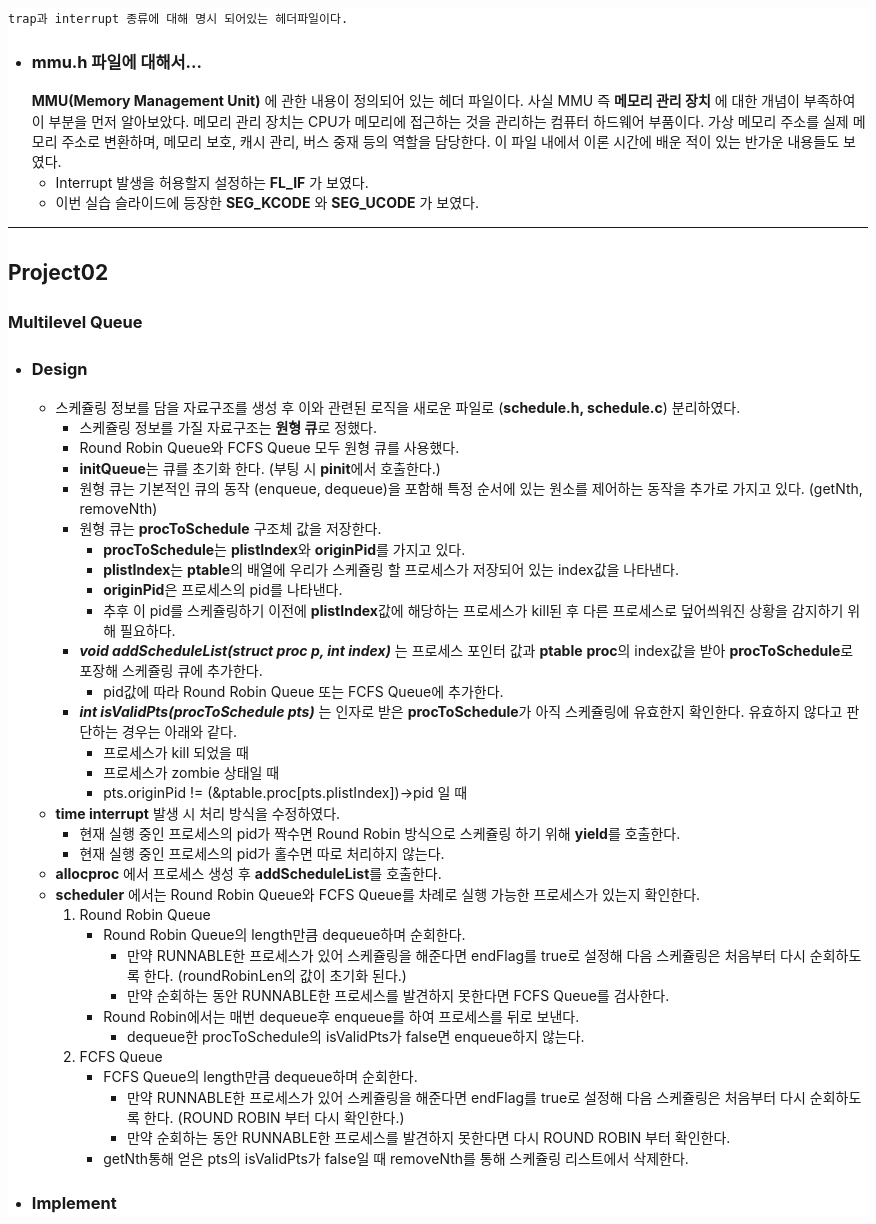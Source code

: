     trap과 interrupt 종류에 대해 명시 되어있는 헤더파일이다.
  - ### **mmu.h** 파일에 대해서...
    **MMU(Memory Management Unit)** 에 관한 내용이 정의되어 있는 헤더 파일이다. 사실 MMU 즉 **메모리 관리 장치** 에 대한 개념이 부족하여 이 부분을 먼저 알아보았다. 메모리 관리 장치는 CPU가 메모리에 접근하는 것을 관리하는 컴퓨터 하드웨어 부품이다. 가상 메모리 주소를 실제 메모리 주소로 변환하며, 메모리 보호, 캐시 관리, 버스 중재 등의 역할을 담당한다. 이 파일 내에서 이론 시간에 배운 적이 있는 반가운 내용들도 보였다.
    - Interrupt 발생을 허용할지 설정하는 **FL_IF** 가 보였다.
    - 이번 실습 슬라이드에 등장한 **SEG_KCODE** 와 **SEG_UCODE** 가 보였다.

---

## Project02

### Multilevel Queue

- ### Design
  - 스케쥴링 정보를 담을 자료구조를 생성 후 이와 관련된 로직을 새로운 파일로 (**schedule.h, schedule.c**) 분리하였다.
    - 스케쥴링 정보를 가질 자료구조는 **원형 큐**로 정했다.
    - Round Robin Queue와 FCFS Queue 모두 원형 큐를 사용했다.
    - **initQueue**는 큐를 초기화 한다. (부팅 시 **pinit**에서 호출한다.)
    - 원형 큐는 기본적인 큐의 동작 (enqueue, dequeue)을 포함해 특정 순서에 있는 원소를 제어하는 동작을 추가로 가지고 있다. (getNth, removeNth)
    - 원형 큐는 **procToSchedule** 구조체 값을 저장한다.
      - **procToSchedule**는 **plistIndex**와 **originPid**를 가지고 있다.
      - **plistIndex**는 **ptable**의 배열에 우리가 스케쥴링 할 프로세스가 저장되어 있는 index값을 나타낸다.
      - **originPid**은 프로세스의 pid를 나타낸다.
      - 추후 이 pid를 스케쥴링하기 이전에 **plistIndex**값에 해당하는 프로세스가 kill된 후 다른 프로세스로 덮어씌워진 상황을 감지하기 위해 필요하다.
    - **_void addScheduleList(struct proc p, int index)_** 는 프로세스 포인터 값과 **ptable** **proc**의 index값을 받아 **procToSchedule**로 포장해 스케쥴링 큐에 추가한다.
      - pid값에 따라 Round Robin Queue 또는 FCFS Queue에 추가한다.
    - **_int isValidPts(procToSchedule pts)_** 는 인자로 받은 **procToSchedule**가 아직 스케쥴링에 유효한지 확인한다. 유효하지 않다고 판단하는 경우는 아래와 같다.
      - 프로세스가 kill 되었을 때
      - 프로세스가 zombie 상태일 때
      - pts.originPid != (&ptable.proc[pts.plistIndex])->pid 일 때
  - **time interrupt** 발생 시 처리 방식을 수정하였다.
    - 현재 실행 중인 프로세스의 pid가 짝수면 Round Robin 방식으로 스케쥴링 하기 위해 **yield**를 호출한다.
    - 현재 실행 중인 프로세스의 pid가 홀수면 따로 처리하지 않는다.
  - **allocproc** 에서 프로세스 생성 후 **addScheduleList**를 호출한다.
  - **scheduler** 에서는 Round Robin Queue와 FCFS Queue를 차례로 실행 가능한 프로세스가 있는지 확인한다.
    1. Round Robin Queue
       - Round Robin Queue의 length만큼 dequeue하며 순회한다.
         - 만약 RUNNABLE한 프로세스가 있어 스케쥴링을 해준다면 endFlag를 true로 설정해 다음 스케쥴링은 처음부터 다시 순회하도록 한다. (roundRobinLen의 값이 초기화 된다.)
         - 만약 순회하는 동안 RUNNABLE한 프로세스를 발견하지 못한다면 FCFS Queue를 검사한다.
       - Round Robin에서는 매번 dequeue후 enqueue를 하여 프로세스를 뒤로 보낸다.
         - dequeue한 procToSchedule의 isValidPts가 false면 enqueue하지 않는다.
    2. FCFS Queue
       - FCFS Queue의 length만큼 dequeue하며 순회한다.
         - 만약 RUNNABLE한 프로세스가 있어 스케쥴링을 해준다면 endFlag를 true로 설정해 다음 스케쥴링은 처음부터 다시 순회하도록 한다. (ROUND ROBIN 부터 다시 확인한다.)
         - 만약 순회하는 동안 RUNNABLE한 프로세스를 발견하지 못한다면 다시 ROUND ROBIN 부터 확인한다.
       - getNth통해 얻은 pts의 isValidPts가 false일 때 removeNth를 통해 스케쥴링 리스트에서 삭제한다.
- ### Implement
